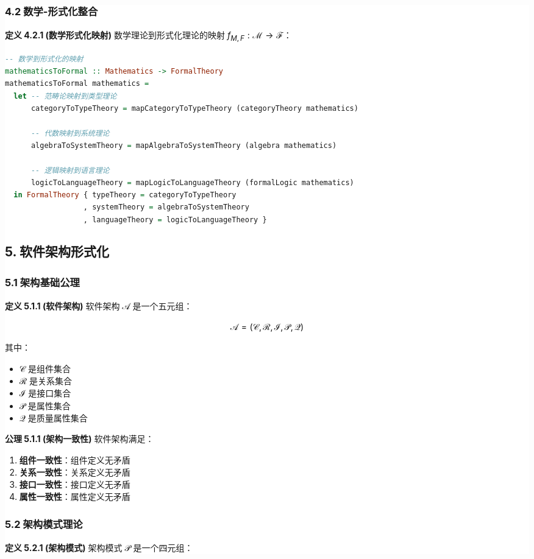 ```haskell
```

### 4.2 数学-形式化整合

**定义 4.2.1 (数学形式化映射)**
数学理论到形式化理论的映射 $f_{M,F} : \mathcal{M} \rightarrow \mathcal{F}$：

```haskell
-- 数学到形式化的映射
mathematicsToFormal :: Mathematics -> FormalTheory
mathematicsToFormal mathematics = 
  let -- 范畴论映射到类型理论
      categoryToTypeTheory = mapCategoryToTypeTheory (categoryTheory mathematics)
      
      -- 代数映射到系统理论
      algebraToSystemTheory = mapAlgebraToSystemTheory (algebra mathematics)
      
      -- 逻辑映射到语言理论
      logicToLanguageTheory = mapLogicToLanguageTheory (formalLogic mathematics)
  in FormalTheory { typeTheory = categoryToTypeTheory
                  , systemTheory = algebraToSystemTheory
                  , languageTheory = logicToLanguageTheory }
```

## 5. 软件架构形式化

### 5.1 架构基础公理

**定义 5.1.1 (软件架构)**
软件架构 $\mathcal{A}$ 是一个五元组：

$$\mathcal{A} = (\mathcal{C}, \mathcal{R}, \mathcal{I}, \mathcal{P}, \mathcal{Q})$$

其中：

- $\mathcal{C}$ 是组件集合
- $\mathcal{R}$ 是关系集合
- $\mathcal{I}$ 是接口集合
- $\mathcal{P}$ 是属性集合
- $\mathcal{Q}$ 是质量属性集合

**公理 5.1.1 (架构一致性)**
软件架构满足：

1. **组件一致性**：组件定义无矛盾
2. **关系一致性**：关系定义无矛盾
3. **接口一致性**：接口定义无矛盾
4. **属性一致性**：属性定义无矛盾

### 5.2 架构模式理论

**定义 5.2.1 (架构模式)**
架构模式 $\mathcal{P}$ 是一个四元组：
